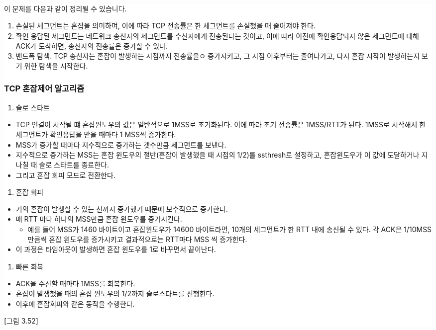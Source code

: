 이 문제를 다음과 같이 정리될 수 있습니다.

1. 손실된 세그먼트는 혼잡을 의미하며, 이에 따라 TCP 전송률은 한 세그먼트를 손실했을 때 줄어져야 한다.
1. 확인 응답된 세그먼트는 네트워크 송신자의 세그먼트를 수신자에게 전송된다는 것이고, 이에 따라 이전에 확인응답되지 않은 세그먼트에 대해  ACK가 도착하면, 송신자의 전송률은 증가할 수 있다.
1. 밴드폭 탐색. TCP 송신자는 혼잡이 발생하는 시점까지 전송률을ㅇ 증가시키고, 그 시점 이후부터는 줄여나가고, 다시 혼잡 시작이 발생하는지 보기 위한 탐색을 시작한다. 

### TCP 혼잡제어 알고리즘 

1. 슬로 스타트
  - TCP 연결이  시작될 떄 혼잡윈도우의 값은 일반적으로 1MSS로 초기화된다. 이에 따라 초기 전송률은 1MSS/RTT가 된다. 1MSS로 시작해서 한 세그먼트가 확인응답을 받을 때마다 1 MSS씩 증가한다. 
  - MSS가 증가할 때마다 지수적으로 증가하는 갯수만큼 세그먼트를 보낸다. 
  - 지수적으로 증가하는 MSS는 혼잡 윈도우의 절반(혼잡이 발생했을 때 시점의  1/2)를 ssthresh로 설정하고, 혼잡윈도우가 이 값에 도달하거나 지나칠 때 슬로 스타트를 종료한다.
  - 그리고 혼잡 회피 모드로 전환한다.
1. 혼잡 회피
  - 거의 혼잡이 발생할 수 있는 선까지 증가했기 때문에 보수적으로 증가한다.
  - 매 RTT 마다 하나의 MSS만큼 혼잡 윈도우를 증가시킨다.
    - 예를 들어 MSS가 1460 바이트이고 혼잡윈도우가 14600 바이트라면, 10개의 세그먼트가 한 RTT 내에 송신될 수 있다. 각 ACK은 1/10MSS만큼씩 혼잡 왼도우를 증가시키고 결과적으로는 RTT마다 MSS 씩 증가한다.
  - 이 과정은 타임아웃이 발생하면 혼잡 윈도우를 1로 바꾸면서 끝이난다.
1. 빠른 회복
  - ACK을 수신할 때마다  1MSS를 회복한다.
  - 혼잡이 발생했을 때의 혼잡 윈도우의 1/2까지 슬로스타트를 진행한다.
  - 이후에 혼잡회피와 같은 동작을 수행한다. 

[그림 3.52]
